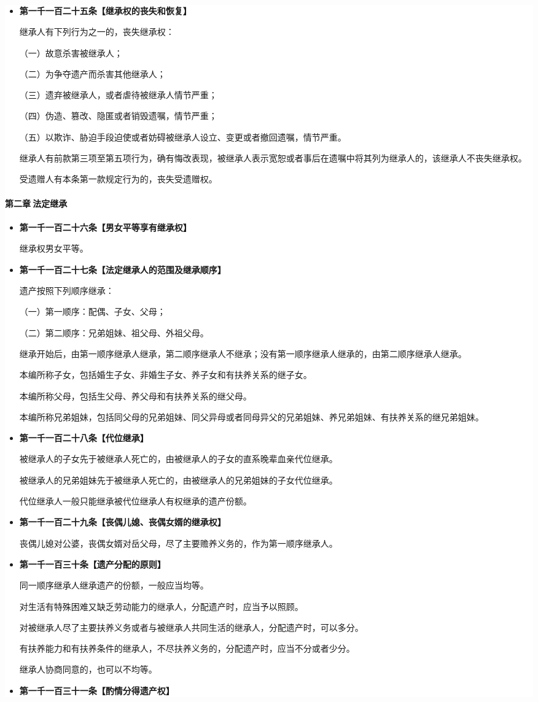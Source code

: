 - **第一千一百二十五条【继承权的丧失和恢复】**

    继承人有下列行为之一的，丧失继承权：

    （一）故意杀害被继承人；

    （二）为争夺遗产而杀害其他继承人；

    （三）遗弃被继承人，或者虐待被继承人情节严重；

    （四）伪造、篡改、隐匿或者销毁遗嘱，情节严重；

    （五）以欺诈、胁迫手段迫使或者妨碍被继承人设立、变更或者撤回遗嘱，情节严重。

    继承人有前款第三项至第五项行为，确有悔改表现，被继承人表示宽恕或者事后在遗嘱中将其列为继承人的，该继承人不丧失继承权。

    受遗赠人有本条第一款规定行为的，丧失受遗赠权。

#### 第二章 法定继承

- **第一千一百二十六条【男女平等享有继承权】**

    继承权男女平等。

- **第一千一百二十七条【法定继承人的范围及继承顺序】**

    遗产按照下列顺序继承：

    （一）第一顺序：配偶、子女、父母；

    （二）第二顺序：兄弟姐妹、祖父母、外祖父母。

    继承开始后，由第一顺序继承人继承，第二顺序继承人不继承；没有第一顺序继承人继承的，由第二顺序继承人继承。

    本编所称子女，包括婚生子女、非婚生子女、养子女和有扶养关系的继子女。

    本编所称父母，包括生父母、养父母和有扶养关系的继父母。

    本编所称兄弟姐妹，包括同父母的兄弟姐妹、同父异母或者同母异父的兄弟姐妹、养兄弟姐妹、有扶养关系的继兄弟姐妹。

- **第一千一百二十八条【代位继承】**

    被继承人的子女先于被继承人死亡的，由被继承人的子女的直系晚辈血亲代位继承。

    被继承人的兄弟姐妹先于被继承人死亡的，由被继承人的兄弟姐妹的子女代位继承。

    代位继承人一般只能继承被代位继承人有权继承的遗产份额。

- **第一千一百二十九条【丧偶儿媳、丧偶女婿的继承权】**

    丧偶儿媳对公婆，丧偶女婿对岳父母，尽了主要赡养义务的，作为第一顺序继承人。

- **第一千一百三十条【遗产分配的原则】**

    同一顺序继承人继承遗产的份额，一般应当均等。

    对生活有特殊困难又缺乏劳动能力的继承人，分配遗产时，应当予以照顾。

    对被继承人尽了主要扶养义务或者与被继承人共同生活的继承人，分配遗产时，可以多分。

    有扶养能力和有扶养条件的继承人，不尽扶养义务的，分配遗产时，应当不分或者少分。

    继承人协商同意的，也可以不均等。

- **第一千一百三十一条【酌情分得遗产权】**
